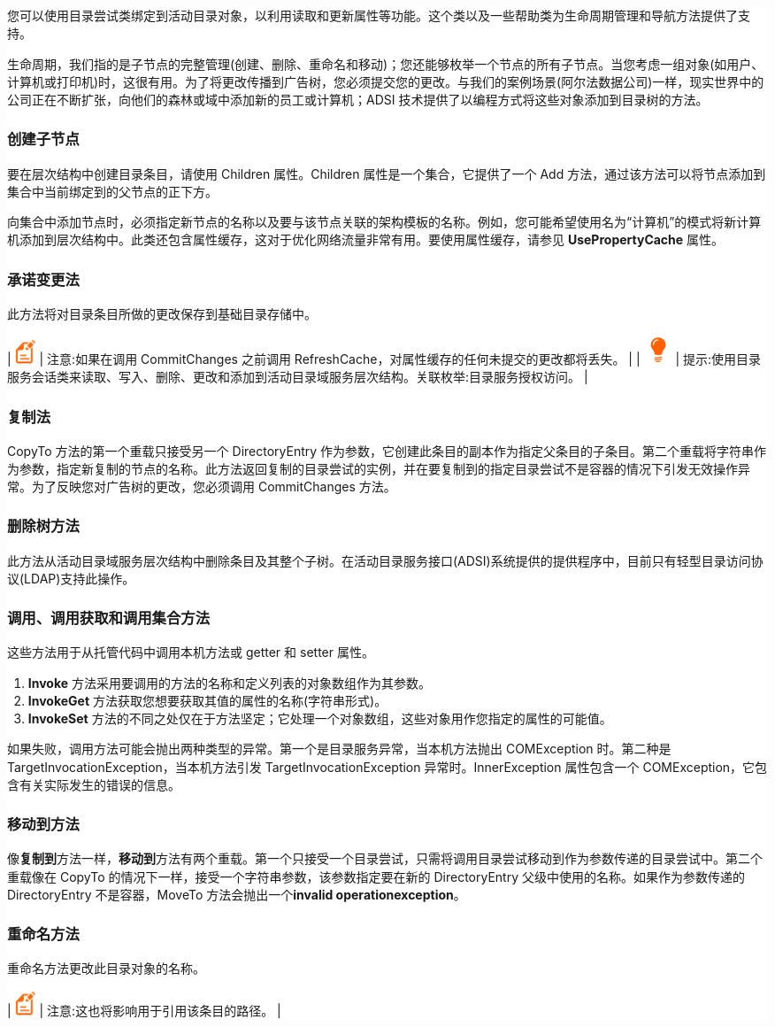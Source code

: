 您可以使用目录尝试类绑定到活动目录对象，以利用读取和更新属性等功能。这个类以及一些帮助类为生命周期管理和导航方法提供了支持。

生命周期，我们指的是子节点的完整管理(创建、删除、重命名和移动)；您还能够枚举一个节点的所有子节点。当您考虑一组对象(如用户、计算机或打印机)时，这很有用。为了将更改传播到广告树，您必须提交您的更改。与我们的案例场景(阿尔法数据公司)一样，现实世界中的公司正在不断扩张，向他们的森林或域中添加新的员工或计算机；ADSI 技术提供了以编程方式将这些对象添加到目录树的方法。

### 创建子节点

要在层次结构中创建目录条目，请使用 Children 属性。Children 属性是一个集合，它提供了一个 Add 方法，通过该方法可以将节点添加到集合中当前绑定到的父节点的正下方。

向集合中添加节点时，必须指定新节点的名称以及要与该节点关联的架构模板的名称。例如，您可能希望使用名为“计算机”的模式将新计算机添加到层次结构中。此类还包含属性缓存，这对于优化网络流量非常有用。要使用属性缓存，请参见 **UsePropertyCache** 属性。

### 承诺变更法

此方法将对目录条目所做的更改保存到基础目录存储中。

| ![](img/note.png) | 注意:如果在调用 CommitChanges 之前调用 RefreshCache，对属性缓存的任何未提交的更改都将丢失。 |
| ![](img/tip.png) | 提示:使用目录服务会话类来读取、写入、删除、更改和添加到活动目录域服务层次结构。关联枚举:目录服务授权访问。 |

### 复制法

CopyTo 方法的第一个重载只接受另一个 DirectoryEntry 作为参数，它创建此条目的副本作为指定父条目的子条目。第二个重载将字符串作为参数，指定新复制的节点的名称。此方法返回复制的目录尝试的实例，并在要复制到的指定目录尝试不是容器的情况下引发无效操作异常。为了反映您对广告树的更改，您必须调用 CommitChanges 方法。

### 删除树方法

此方法从活动目录域服务层次结构中删除条目及其整个子树。在活动目录服务接口(ADSI)系统提供的提供程序中，目前只有轻型目录访问协议(LDAP)支持此操作。

### 调用、调用获取和调用集合方法

这些方法用于从托管代码中调用本机方法或 getter 和 setter 属性。

1.  **Invoke** 方法采用要调用的方法的名称和定义列表的对象数组作为其参数。
2.  **InvokeGet** 方法获取您想要获取其值的属性的名称(字符串形式)。
3.  **InvokeSet** 方法的不同之处仅在于方法坚定；它处理一个对象数组，这些对象用作您指定的属性的可能值。

如果失败，调用方法可能会抛出两种类型的异常。第一个是目录服务异常，当本机方法抛出 COMException 时。第二种是 TargetInvocationException，当本机方法引发 TargetInvocationException 异常时。InnerException 属性包含一个 COMException，它包含有关实际发生的错误的信息。

### 移动到方法

像**复制到**方法一样，**移动到**方法有两个重载。第一个只接受一个目录尝试，只需将调用目录尝试移动到作为参数传递的目录尝试中。第二个重载像在 CopyTo 的情况下一样，接受一个字符串参数，该参数指定要在新的 DirectoryEntry 父级中使用的名称。如果作为参数传递的 DirectoryEntry 不是容器，MoveTo 方法会抛出一个**invalid operationexception**。

### 重命名方法

重命名方法更改此目录对象的名称。

| ![](img/note.png) | 注意:这也将影响用于引用该条目的路径。 |
